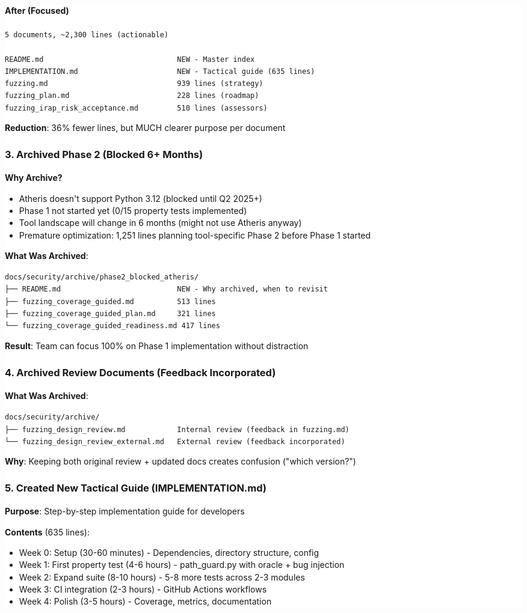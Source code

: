 #### After (Focused)

```
5 documents, ~2,300 lines (actionable)

README.md                               NEW - Master index
IMPLEMENTATION.md                       NEW - Tactical guide (635 lines)
fuzzing.md                              939 lines (strategy)
fuzzing_plan.md                         228 lines (roadmap)
fuzzing_irap_risk_acceptance.md         510 lines (assessors)
```

**Reduction**: 36% fewer lines, but MUCH clearer purpose per document

### 3. Archived Phase 2 (Blocked 6+ Months)

**Why Archive?**

- Atheris doesn't support Python 3.12 (blocked until Q2 2025+)
- Phase 1 not started yet (0/15 property tests implemented)
- Tool landscape will change in 6 months (might not use Atheris anyway)
- Premature optimization: 1,251 lines planning tool-specific Phase 2 before Phase 1 started

**What Was Archived**:

```
docs/security/archive/phase2_blocked_atheris/
├── README.md                           NEW - Why archived, when to revisit
├── fuzzing_coverage_guided.md          513 lines
├── fuzzing_coverage_guided_plan.md     321 lines
└── fuzzing_coverage_guided_readiness.md 417 lines
```

**Result**: Team can focus 100% on Phase 1 implementation without distraction

### 4. Archived Review Documents (Feedback Incorporated)

**What Was Archived**:

```
docs/security/archive/
├── fuzzing_design_review.md            Internal review (feedback in fuzzing.md)
└── fuzzing_design_review_external.md   External review (feedback incorporated)
```

**Why**: Keeping both original review + updated docs creates confusion ("which version?")

### 5. Created New Tactical Guide (IMPLEMENTATION.md)

**Purpose**: Step-by-step implementation guide for developers

**Contents** (635 lines):

- Week 0: Setup (30-60 minutes) - Dependencies, directory structure, config
- Week 1: First property test (4-6 hours) - path_guard.py with oracle + bug injection
- Week 2: Expand suite (8-10 hours) - 5-8 more tests across 2-3 modules
- Week 3: CI integration (2-3 hours) - GitHub Actions workflows
- Week 4: Polish (3-5 hours) - Coverage, metrics, documentation

